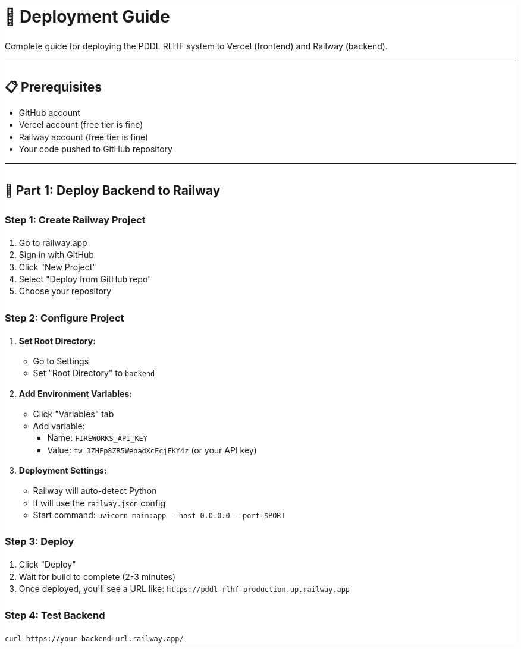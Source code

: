 # 🚀 Deployment Guide

Complete guide for deploying the PDDL RLHF system to Vercel (frontend) and Railway (backend).

---

## 📋 Prerequisites

- GitHub account
- Vercel account (free tier is fine)
- Railway account (free tier is fine)
- Your code pushed to GitHub repository

---

## 🚂 Part 1: Deploy Backend to Railway

### Step 1: Create Railway Project

1. Go to [railway.app](https://railway.app)
2. Sign in with GitHub
3. Click "New Project"
4. Select "Deploy from GitHub repo"
5. Choose your repository

### Step 2: Configure Project

1. **Set Root Directory:**
   - Go to Settings
   - Set "Root Directory" to `backend`

2. **Add Environment Variables:**
   - Click "Variables" tab
   - Add variable:
     - Name: `FIREWORKS_API_KEY`
     - Value: `fw_3ZHFp8ZR5WeoadXcFcjEKY4z` (or your API key)

3. **Deployment Settings:**
   - Railway will auto-detect Python
   - It will use the `railway.json` config
   - Start command: `uvicorn main:app --host 0.0.0.0 --port $PORT`

### Step 3: Deploy

1. Click "Deploy"
2. Wait for build to complete (2-3 minutes)
3. Once deployed, you'll see a URL like: `https://pddl-rlhf-production.up.railway.app`

### Step 4: Test Backend

```bash
curl https://your-backend-url.railway.app/
```
